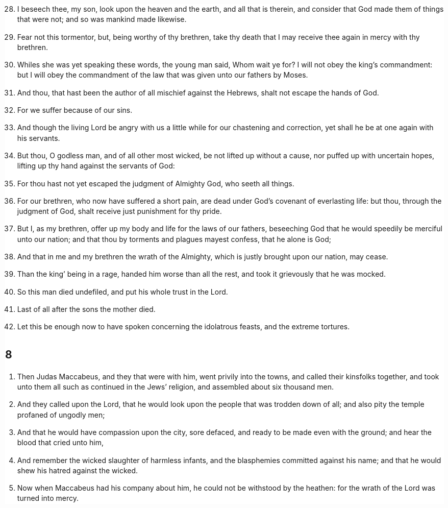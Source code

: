 28. I beseech thee, my son, look upon the heaven and the earth, and all that is therein, and consider that God made them of things that were not; and so was mankind made likewise.

29. Fear not this tormentor, but, being worthy of thy brethren, take thy death that I may receive thee again in mercy with thy brethren.

30. Whiles she was yet speaking these words, the young man said, Whom wait ye for? I will not obey the king’s commandment: but I will obey the commandment of the law that was given unto our fathers by Moses.

31. And thou, that hast been the author of all mischief against the Hebrews, shalt not escape the hands of God.

32. For we suffer because of our sins.

33. And though the living Lord be angry with us a little while for our chastening and correction, yet shall he be at one again with his servants.

34. But thou, O godless man, and of all other most wicked, be not lifted up without a cause, nor puffed up with uncertain hopes, lifting up thy hand against the servants of God:

35. For thou hast not yet escaped the judgment of Almighty God, who seeth all things.

36. For our brethren, who now have suffered a short pain, are dead under God’s covenant of everlasting life: but thou, through the judgment of God, shalt receive just punishment for thy pride.

37. But I, as my brethren, offer up my body and life for the laws of our fathers, beseeching God that he would speedily be merciful unto our nation; and that thou by torments and plagues mayest confess, that he alone is God;

38. And that in me and my brethren the wrath of the Almighty, which is justly brought upon our nation, may cease.

39. Than the king’ being in a rage, handed him worse than all the rest, and took it grievously that he was mocked.

40. So this man died undefiled, and put his whole trust in the Lord.

41. Last of all after the sons the mother died.

42. Let this be enough now to have spoken concerning the idolatrous feasts, and the extreme tortures. 

##  8

1. Then Judas Maccabeus, and they that were with him, went privily into the towns, and called their kinsfolks together, and took unto them all such as continued in the Jews’ religion, and assembled about six thousand men.

2. And they called upon the Lord, that he would look upon the people that was trodden down of all; and also pity the temple profaned of ungodly men;

3. And that he would have compassion upon the city, sore defaced, and ready to be made even with the ground; and hear the blood that cried unto him,

4. And remember the wicked slaughter of harmless infants, and the blasphemies committed against his name; and that he would shew his hatred against the wicked.

5. Now when Maccabeus had his company about him, he could not be withstood by the heathen: for the wrath of the Lord was turned into mercy.
